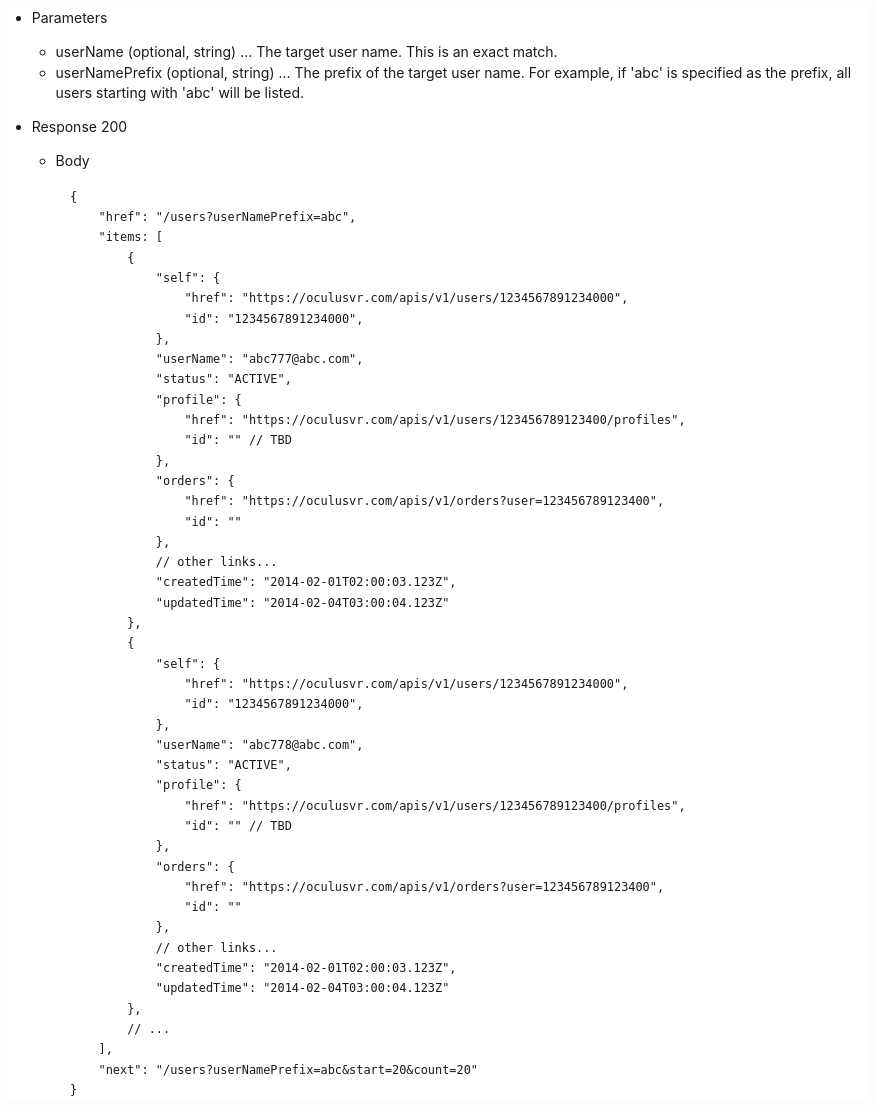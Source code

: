 + Parameters

    + userName (optional, string) ... The target user name. This is an exact match.
    + userNamePrefix (optional, string) ... The prefix of the target user name. 
        For example, if 'abc' is specified as the prefix, all users starting with 'abc' will be listed.

+ Response 200

    + Body

            {
                "href": "/users?userNamePrefix=abc",
                "items: [
                    {
                        "self": {
                            "href": "https://oculusvr.com/apis/v1/users/1234567891234000",
                            "id": "1234567891234000",
                        },
                        "userName": "abc777@abc.com",
                        "status": "ACTIVE",
                        "profile": {
                            "href": "https://oculusvr.com/apis/v1/users/123456789123400/profiles",
                            "id": "" // TBD
                        },
                        "orders": {
                            "href": "https://oculusvr.com/apis/v1/orders?user=123456789123400",
                            "id": ""
                        },
                        // other links...
                        "createdTime": "2014-02-01T02:00:03.123Z",
                        "updatedTime": "2014-02-04T03:00:04.123Z"
                    },
                    {
                        "self": {
                            "href": "https://oculusvr.com/apis/v1/users/1234567891234000",
                            "id": "1234567891234000",
                        },
                        "userName": "abc778@abc.com",
                        "status": "ACTIVE",
                        "profile": {
                            "href": "https://oculusvr.com/apis/v1/users/123456789123400/profiles",
                            "id": "" // TBD
                        },
                        "orders": {
                            "href": "https://oculusvr.com/apis/v1/orders?user=123456789123400",
                            "id": ""
                        },
                        // other links...
                        "createdTime": "2014-02-01T02:00:03.123Z",
                        "updatedTime": "2014-02-04T03:00:04.123Z"
                    },
                    // ...
                ],
                "next": "/users?userNamePrefix=abc&start=20&count=20"
            }
    